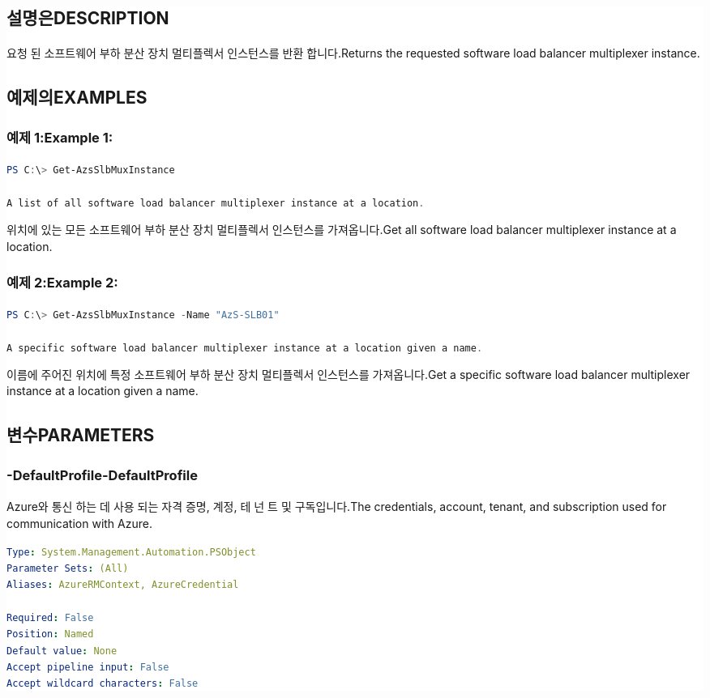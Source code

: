 ## <span data-ttu-id="69886-108">설명은</span><span class="sxs-lookup"><span data-stu-id="69886-108">DESCRIPTION</span></span>
<span data-ttu-id="69886-109">요청 된 소프트웨어 부하 분산 장치 멀티플렉서 인스턴스를 반환 합니다.</span><span class="sxs-lookup"><span data-stu-id="69886-109">Returns the requested software load balancer multiplexer instance.</span></span>

## <span data-ttu-id="69886-110">예제의</span><span class="sxs-lookup"><span data-stu-id="69886-110">EXAMPLES</span></span>

### <span data-ttu-id="69886-111">예제 1:</span><span class="sxs-lookup"><span data-stu-id="69886-111">Example 1:</span></span>
```powershell
PS C:\> Get-AzsSlbMuxInstance

A list of all software load balancer multiplexer instance at a location.
```

<span data-ttu-id="69886-112">위치에 있는 모든 소프트웨어 부하 분산 장치 멀티플렉서 인스턴스를 가져옵니다.</span><span class="sxs-lookup"><span data-stu-id="69886-112">Get all software load balancer multiplexer instance at a location.</span></span>

### <span data-ttu-id="69886-113">예제 2:</span><span class="sxs-lookup"><span data-stu-id="69886-113">Example 2:</span></span>
```powershell
PS C:\> Get-AzsSlbMuxInstance -Name "AzS-SLB01"

A specific software load balancer multiplexer instance at a location given a name.
```

<span data-ttu-id="69886-114">이름에 주어진 위치에 특정 소프트웨어 부하 분산 장치 멀티플렉서 인스턴스를 가져옵니다.</span><span class="sxs-lookup"><span data-stu-id="69886-114">Get a specific software load balancer multiplexer instance at a location given a name.</span></span>

## <span data-ttu-id="69886-115">변수</span><span class="sxs-lookup"><span data-stu-id="69886-115">PARAMETERS</span></span>

### <span data-ttu-id="69886-116">-DefaultProfile</span><span class="sxs-lookup"><span data-stu-id="69886-116">-DefaultProfile</span></span>
<span data-ttu-id="69886-117">Azure와 통신 하는 데 사용 되는 자격 증명, 계정, 테 넌 트 및 구독입니다.</span><span class="sxs-lookup"><span data-stu-id="69886-117">The credentials, account, tenant, and subscription used for communication with Azure.</span></span>


```yaml
Type: System.Management.Automation.PSObject
Parameter Sets: (All)
Aliases: AzureRMContext, AzureCredential

Required: False
Position: Named
Default value: None
Accept pipeline input: False
Accept wildcard characters: False

```
